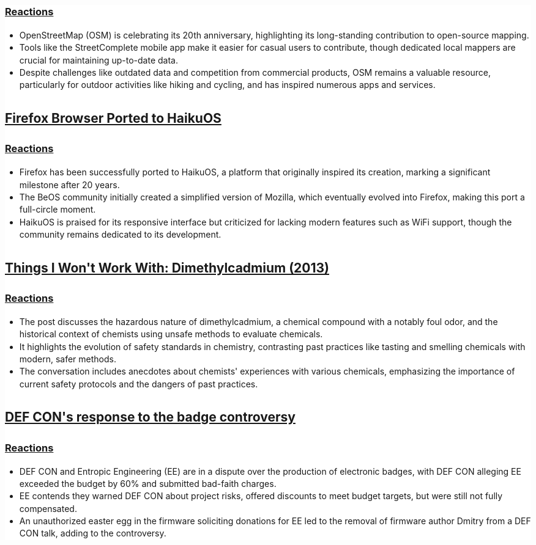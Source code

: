 ### [Reactions](https://news.ycombinator.com/item?id=41214259)

- OpenStreetMap (OSM) is celebrating its 20th anniversary, highlighting its long-standing contribution to open-source mapping.
- Tools like the StreetComplete mobile app make it easier for casual users to contribute, though dedicated local mappers are crucial for maintaining up-to-date data.
- Despite challenges like outdated data and competition from commercial products, OSM remains a valuable resource, particularly for outdoor activities like hiking and cycling, and has inspired numerous apps and services.

## [Firefox Browser Ported to HaikuOS](https://discuss.haiku-os.org/t/progress-on-porting-firefox/13493?page=7)

### [Reactions](https://news.ycombinator.com/item?id=41214762)

- Firefox has been successfully ported to HaikuOS, a platform that originally inspired its creation, marking a significant milestone after 20 years.
- The BeOS community initially created a simplified version of Mozilla, which eventually evolved into Firefox, making this port a full-circle moment.
- HaikuOS is praised for its responsive interface but criticized for lacking modern features such as WiFi support, though the community remains dedicated to its development.

## [Things I Won't Work With: Dimethylcadmium (2013)](https://www.science.org/content/blog-post/things-i-won-t-work-dimethylcadmium)

### [Reactions](https://news.ycombinator.com/item?id=41211540)

- The post discusses the hazardous nature of dimethylcadmium, a chemical compound with a notably foul odor, and the historical context of chemists using unsafe methods to evaluate chemicals.
- It highlights the evolution of safety standards in chemistry, contrasting past practices like tasting and smelling chemicals with modern, safer methods.
- The conversation includes anecdotes about chemists' experiences with various chemicals, emphasizing the importance of current safety protocols and the dangers of past practices.

## [DEF CON's response to the badge controversy](https://old.reddit.com/r/Defcon/comments/1ep00ln/def_cons_response_to_the_badge_controversy/)

### [Reactions](https://news.ycombinator.com/item?id=41211519)

- DEF CON and Entropic Engineering (EE) are in a dispute over the production of electronic badges, with DEF CON alleging EE exceeded the budget by 60% and submitted bad-faith charges.
- EE contends they warned DEF CON about project risks, offered discounts to meet budget targets, but were still not fully compensated.
- An unauthorized easter egg in the firmware soliciting donations for EE led to the removal of firmware author Dmitry from a DEF CON talk, adding to the controversy.
